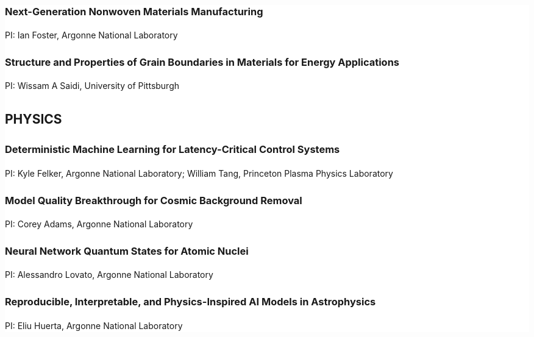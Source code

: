 ### Next-Generation Nonwoven Materials Manufacturing
PI: Ian Foster, Argonne National Laboratory

### Structure and Properties of Grain Boundaries in Materials for Energy Applications
PI: Wissam A Saidi, University of Pittsburgh




## PHYSICS

### Deterministic Machine Learning for Latency-Critical Control Systems
PI: Kyle Felker, Argonne National Laboratory; William Tang, Princeton Plasma Physics Laboratory

### Model Quality Breakthrough for Cosmic Background Removal
PI: Corey Adams, Argonne National Laboratory

### Neural Network Quantum States for Atomic Nuclei
PI: Alessandro Lovato, Argonne National Laboratory

### Reproducible, Interpretable, and Physics-Inspired AI Models in Astrophysics
PI: Eliu Huerta, Argonne National Laboratory
